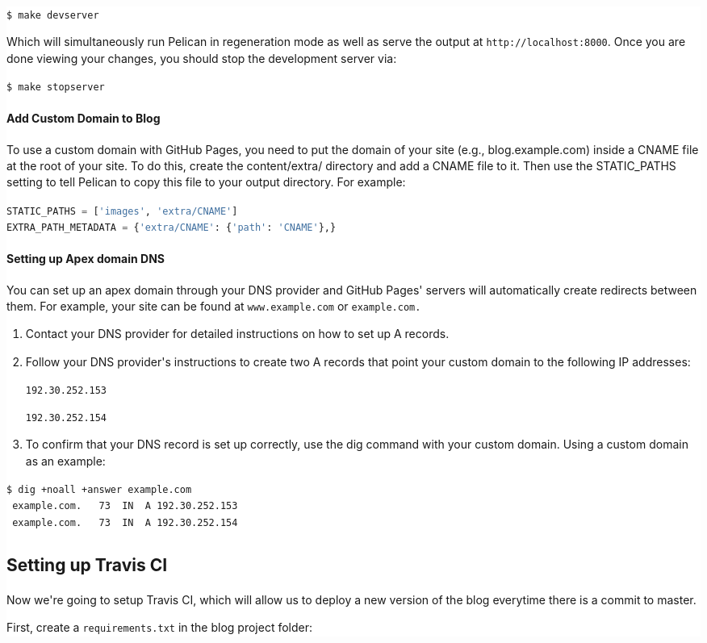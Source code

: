 ```bash
$ make devserver
```

Which will simultaneously run Pelican in regeneration mode as well as serve the output at `http://localhost:8000`. 
Once you are done viewing your changes, you should stop the development server via:

```bash
$ make stopserver
```

#### Add Custom Domain to Blog

To use a custom domain with GitHub Pages, you need to put the domain of your site (e.g., blog.example.com)
inside a CNAME file at the root of your site. To do this, create the content/extra/ directory and add a CNAME file to it.
Then use the STATIC_PATHS setting to tell Pelican to copy this file to your output directory. For example:

```python
STATIC_PATHS = ['images', 'extra/CNAME']
EXTRA_PATH_METADATA = {'extra/CNAME': {'path': 'CNAME'},}
```

#### Setting up Apex domain  DNS

You can set up an apex domain through your DNS provider and GitHub Pages' servers will automatically
 create redirects between them. For example, your site can be found at `www.example.com` or `example.com.`

1. Contact your DNS provider for detailed instructions on how to set up A records.

2. Follow your DNS provider's instructions to create two A records that point your custom domain to the following IP addresses:

    `192.30.252.153`

    `192.30.252.154`

3. To confirm that your DNS record is set up correctly, use the dig command with your custom domain. Using a custom domain as an example:
 
```bash
$ dig +noall +answer example.com
 example.com.   73  IN  A 192.30.252.153
 example.com.   73  IN  A 192.30.252.154
```

## **Setting up Travis CI**

Now we're going to setup Travis CI, which will allow us to deploy a new version of the blog everytime there is a commit to master.

First, create a `requirements.txt` in the blog project folder:
